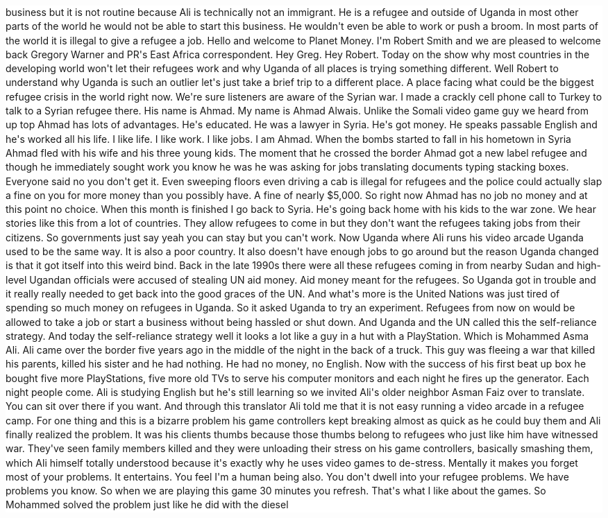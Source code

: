business but it is not routine because Ali is technically not an immigrant. He
is a refugee and outside of Uganda in most other parts of the world he
would not be able to start this business. He wouldn't even be able to
work or push a broom. In most parts of the world it is illegal to give a
refugee a job. Hello and welcome to Planet Money. I'm Robert Smith and we
are pleased to welcome back Gregory Warner and PR's East Africa correspondent.
Hey Greg. Hey Robert. Today on the show why most countries in the developing
world won't let their refugees work and why Uganda of all places is trying
something different. Well Robert to understand why Uganda is such an
outlier let's just take a brief trip to a different place. A place facing
what could be the biggest refugee crisis in the world right now. We're
sure listeners are aware of the Syrian war. I made a crackly cell phone call to
Turkey to talk to a Syrian refugee there. His name is Ahmad. My name is Ahmad Alwais.
Unlike the Somali video game guy we heard from up top Ahmad has lots of
advantages. He's educated. He was a lawyer in Syria. He's got money. He
speaks passable English and he's worked all his life. I like life. I
like work. I like jobs. I am Ahmad. When the bombs started to fall in his hometown in
Syria Ahmad fled with his wife and his three young kids. The moment that he
crossed the border Ahmad got a new label refugee and though he
immediately sought work you know he was he was asking for jobs translating
documents typing stacking boxes. Everyone said no you don't get it.
Even sweeping floors even driving a cab is illegal for refugees and the police
could actually slap a fine on you for more money than you possibly have.
A fine of nearly $5,000. So right now Ahmad has no job no money and at this
point no choice. When this month is finished I go back to Syria. He's going
back home with his kids to the war zone. We hear stories like this from a
lot of countries. They allow refugees to come in but they don't want the
refugees taking jobs from their citizens. So governments just say yeah
you can stay but you can't work. Now Uganda where Ali runs his video arcade
Uganda used to be the same way. It is also a poor country. It also
doesn't have enough jobs to go around but the reason Uganda changed is that
it got itself into this weird bind. Back in the late 1990s there were all
these refugees coming in from nearby Sudan and high-level Ugandan
officials were accused of stealing UN aid money. Aid money meant for the
refugees. So Uganda got in trouble and it really really needed to get
back into the good graces of the UN. And what's more is the United
Nations was just tired of spending so much money on refugees in Uganda.
So it asked Uganda to try an experiment. Refugees from now on would
be allowed to take a job or start a business without being hassled or
shut down. And Uganda and the UN called this the self-reliance
strategy. And today the self-reliance strategy well it looks a lot like a
guy in a hut with a PlayStation. Which is Mohammed Asma Ali. Ali came
over the border five years ago in the middle of the night in the back of
a truck. This guy was fleeing a war that killed his parents, killed his
sister and he had nothing. He had no money, no English. Now with the
success of his first beat up box he bought five more PlayStations,
five more old TVs to serve his computer monitors and each night he
fires up the generator. Each night people come. Ali is studying
English but he's still learning so we invited Ali's older neighbor
Asman Faiz over to translate. You can sit over there if you want. And
through this translator Ali told me that it is not easy running a video
arcade in a refugee camp. For one thing and this is a bizarre problem
his game controllers kept breaking almost as quick as he could buy them
and Ali finally realized the problem. It was his clients thumbs because
those thumbs belong to refugees who just like him have witnessed war.
They've seen family members killed and they were unloading their stress on
his game controllers, basically smashing them, which Ali himself
totally understood because it's exactly why he uses video games to
de-stress.
Mentally it makes you forget most of your problems. It entertains.
You feel I'm a human being also. You don't dwell into your refugee
problems. We have problems you know. So when we are playing this game
30 minutes you refresh. That's what I like about the games. So
Mohammed solved the problem just like he did with the diesel